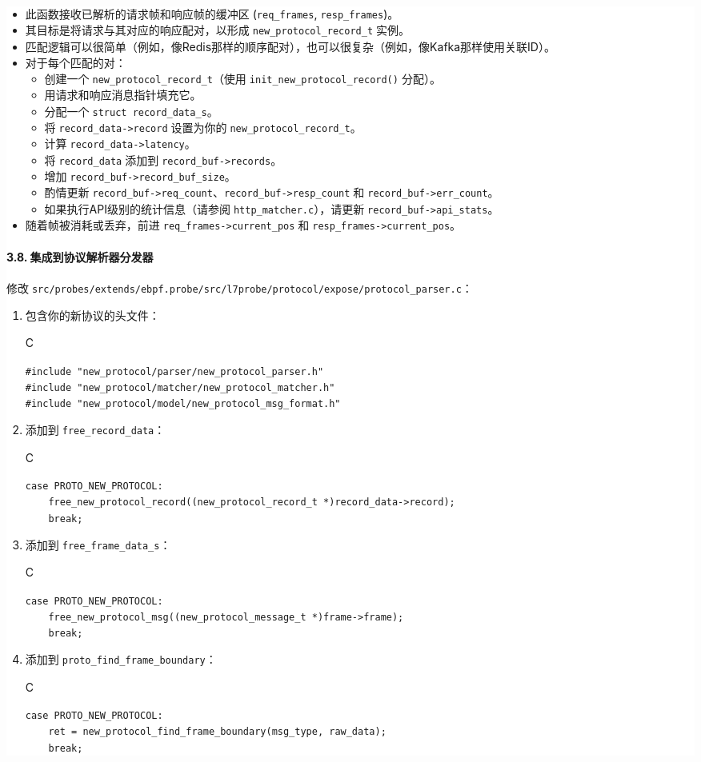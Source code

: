   - 此函数接收已解析的请求帧和响应帧的缓冲区 (`req_frames`, `resp_frames`)。
  - 其目标是将请求与其对应的响应配对，以形成 `new_protocol_record_t` 实例。
  - 匹配逻辑可以很简单（例如，像Redis那样的顺序配对），也可以很复杂（例如，像Kafka那样使用关联ID）。
  - 对于每个匹配的对：
    - 创建一个 `new_protocol_record_t`（使用 `init_new_protocol_record()` 分配）。
    - 用请求和响应消息指针填充它。
    - 分配一个 `struct record_data_s`。
    - 将 `record_data->record` 设置为你的 `new_protocol_record_t`。
    - 计算 `record_data->latency`。
    - 将 `record_data` 添加到 `record_buf->records`。
    - 增加 `record_buf->record_buf_size`。
    - 酌情更新 `record_buf->req_count`、`record_buf->resp_count` 和 `record_buf->err_count`。
    - 如果执行API级别的统计信息（请参阅 `http_matcher.c`），请更新 `record_buf->api_stats`。
  - 随着帧被消耗或丢弃，前进 `req_frames->current_pos` 和 `resp_frames->current_pos`。

#### 3.8. 集成到协议解析器分发器

修改 `src/probes/extends/ebpf.probe/src/l7probe/protocol/expose/protocol_parser.c`：

1. 包含你的新协议的头文件：

   C

   ```
   #include "new_protocol/parser/new_protocol_parser.h"
   #include "new_protocol/matcher/new_protocol_matcher.h"
   #include "new_protocol/model/new_protocol_msg_format.h"
   ```

2. 添加到 `free_record_data`：

   C

   ```
   case PROTO_NEW_PROTOCOL:
       free_new_protocol_record((new_protocol_record_t *)record_data->record);
       break;
   ```

3. 添加到 `free_frame_data_s`：

   C

   ```
   case PROTO_NEW_PROTOCOL:
       free_new_protocol_msg((new_protocol_message_t *)frame->frame);
       break;
   ```

4. 添加到 `proto_find_frame_boundary`：

   C

   ```
   case PROTO_NEW_PROTOCOL:
       ret = new_protocol_find_frame_boundary(msg_type, raw_data);
       break;
   ```
